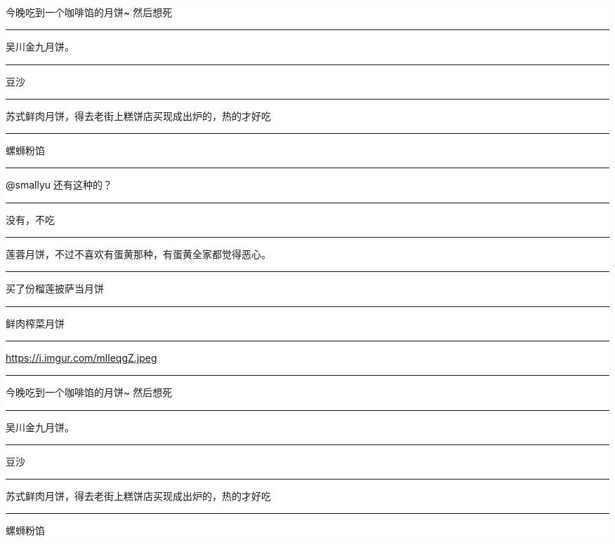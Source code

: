 今晚吃到一个咖啡馅的月饼~ 然后想死

---------------------------------------------------

吴川金九月饼。

---------------------------------------------------

豆沙

---------------------------------------------------

苏式鲜肉月饼，得去老街上糕饼店买现成出炉的，热的才好吃

---------------------------------------------------

螺蛳粉馅

---------------------------------------------------

@smallyu 还有这种的？

---------------------------------------------------

没有，不吃

---------------------------------------------------

莲蓉月饼，不过不喜欢有蛋黄那种，有蛋黄全家都觉得恶心。

---------------------------------------------------

买了份榴莲披萨当月饼

---------------------------------------------------

鲜肉榨菜月饼

---------------------------------------------------

https://i.imgur.com/mlleqgZ.jpeg

---------------------------------------------------

今晚吃到一个咖啡馅的月饼~ 然后想死

---------------------------------------------------

吴川金九月饼。

---------------------------------------------------

豆沙

---------------------------------------------------

苏式鲜肉月饼，得去老街上糕饼店买现成出炉的，热的才好吃

---------------------------------------------------

螺蛳粉馅
